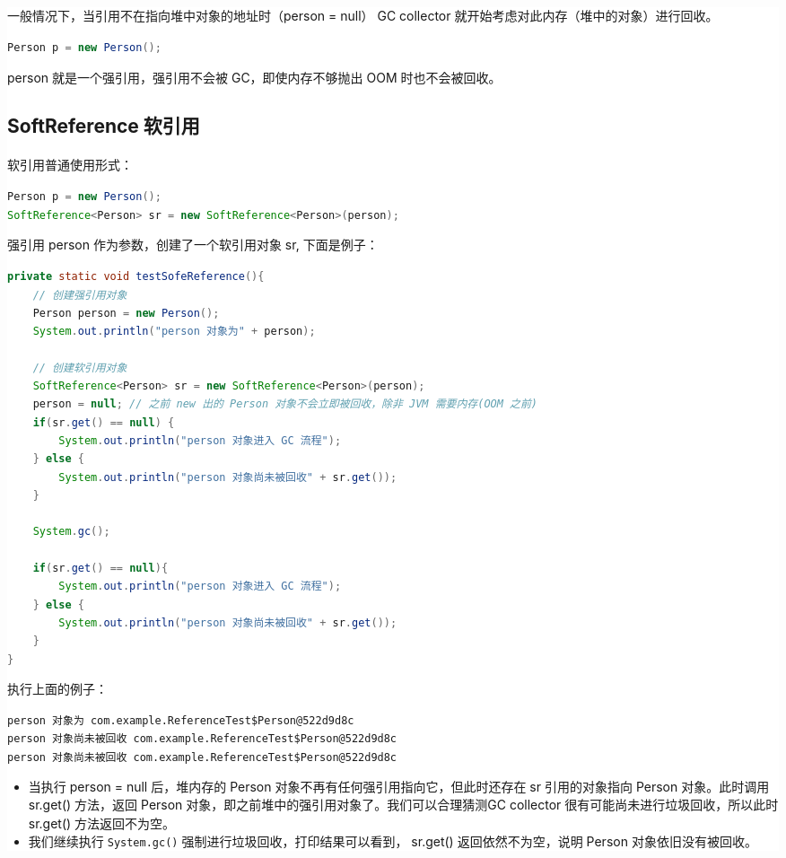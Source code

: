 一般情况下，当引用不在指向堆中对象的地址时（person = null） GC collector 就开始考虑对此内存（堆中的对象）进行回收。



```Java
Person p = new Person();
```

person 就是一个强引用，强引用不会被 GC，即使内存不够抛出 OOM 时也不会被回收。



## SoftReference 软引用

软引用普通使用形式：

```java
Person p = new Person();
SoftReference<Person> sr = new SoftReference<Person>(person);
```

强引用 person 作为参数，创建了一个软引用对象 sr, 下面是例子：

```java
private static void testSofeReference(){
    // 创建强引用对象
    Person person = new Person();
    System.out.println("person 对象为" + person);
    
    // 创建软引用对象
    SoftReference<Person> sr = new SoftReference<Person>(person);
    person = null; // 之前 new 出的 Person 对象不会立即被回收，除非 JVM 需要内存(OOM 之前)
    if(sr.get() == null) {
        System.out.println("person 对象进入 GC 流程");
    } else {
        System.out.println("person 对象尚未被回收" + sr.get());
    }
    
    System.gc();
    
    if(sr.get() == null){
        System.out.println("person 对象进入 GC 流程");
    } else {
        System.out.println("person 对象尚未被回收" + sr.get());
    }
}

```

执行上面的例子：

```
person 对象为 com.example.ReferenceTest$Person@522d9d8c
person 对象尚未被回收 com.example.ReferenceTest$Person@522d9d8c
person 对象尚未被回收 com.example.ReferenceTest$Person@522d9d8c
```

* 当执行 person = null 后，堆内存的 Person 对象不再有任何强引用指向它，但此时还存在 sr 引用的对象指向 Person 对象。此时调用 sr.get() 方法，返回 Person 对象，即之前堆中的强引用对象了。我们可以合理猜测GC collector 很有可能尚未进行垃圾回收，所以此时 sr.get() 方法返回不为空。
* 我们继续执行 `System.gc()` 强制进行垃圾回收，打印结果可以看到， sr.get() 返回依然不为空，说明 Person 对象依旧没有被回收。
